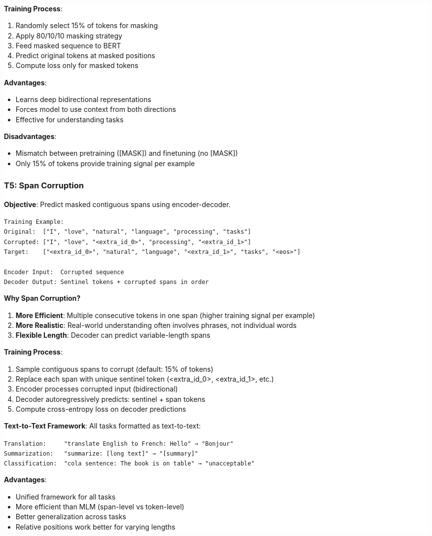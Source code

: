 **Training Process**:
1. Randomly select 15% of tokens for masking
2. Apply 80/10/10 masking strategy
3. Feed masked sequence to BERT
4. Predict original tokens at masked positions
5. Compute loss only for masked tokens

**Advantages**:
- Learns deep bidirectional representations
- Forces model to use context from both directions
- Effective for understanding tasks

**Disadvantages**:
- Mismatch between pretraining ([MASK]) and finetuning (no [MASK])
- Only 15% of tokens provide training signal per example

### T5: Span Corruption

**Objective**: Predict masked contiguous spans using encoder-decoder.

```
Training Example:
Original:  ["I", "love", "natural", "language", "processing", "tasks"]
Corrupted: ["I", "love", "<extra_id_0>", "processing", "<extra_id_1>"]
Target:    ["<extra_id_0>", "natural", "language", "<extra_id_1>", "tasks", "<eos>"]

Encoder Input:  Corrupted sequence
Decoder Output: Sentinel tokens + corrupted spans in order
```

**Why Span Corruption?**
1. **More Efficient**: Multiple consecutive tokens in one span (higher training signal per example)
2. **More Realistic**: Real-world understanding often involves phrases, not individual words
3. **Flexible Length**: Decoder can predict variable-length spans

**Training Process**:
1. Sample contiguous spans to corrupt (default: 15% of tokens)
2. Replace each span with unique sentinel token (<extra_id_0>, <extra_id_1>, etc.)
3. Encoder processes corrupted input (bidirectional)
4. Decoder autoregressively predicts: sentinel + span tokens
5. Compute cross-entropy loss on decoder predictions

**Text-to-Text Framework**:
All tasks formatted as text-to-text:
```
Translation:     "translate English to French: Hello" → "Bonjour"
Summarization:   "summarize: [long text]" → "[summary]"
Classification:  "cola sentence: The book is on table" → "unacceptable"
```

**Advantages**:
- Unified framework for all tasks
- More efficient than MLM (span-level vs token-level)
- Better generalization across tasks
- Relative positions work better for varying lengths
